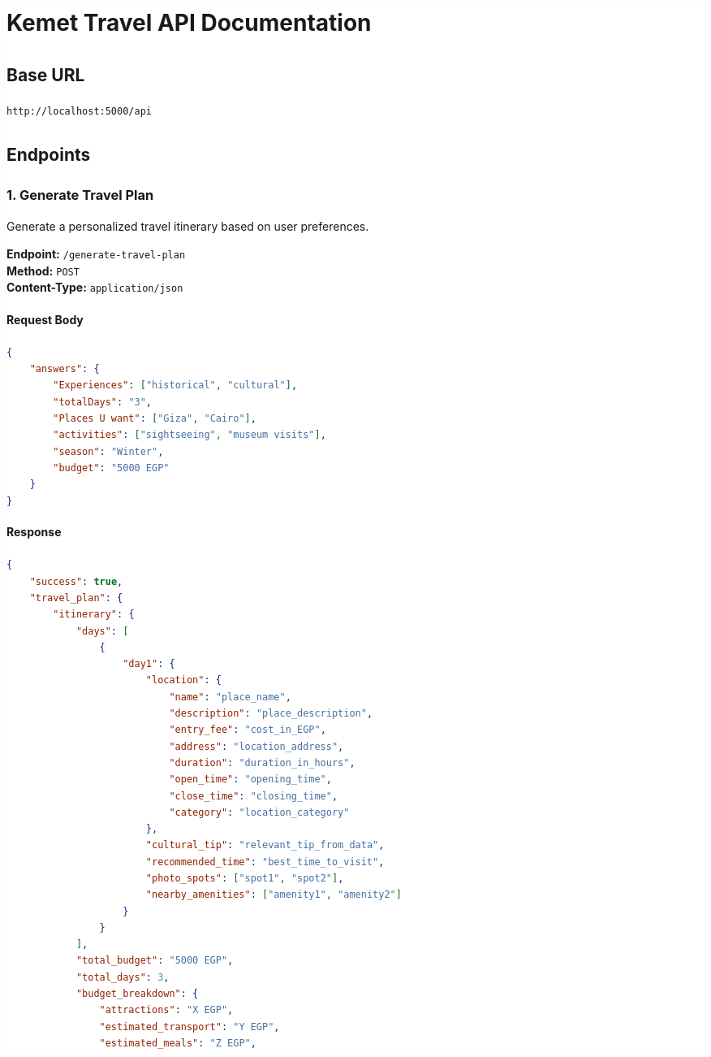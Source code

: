 # Kemet Travel API Documentation

## Base URL
```
http://localhost:5000/api
```

## Endpoints

### 1. Generate Travel Plan
Generate a personalized travel itinerary based on user preferences.

**Endpoint:** `/generate-travel-plan`  
**Method:** `POST`  
**Content-Type:** `application/json`

#### Request Body
```json
{
    "answers": {
        "Experiences": ["historical", "cultural"],
        "totalDays": "3",
        "Places U want": ["Giza", "Cairo"],
        "activities": ["sightseeing", "museum visits"],
        "season": "Winter",
        "budget": "5000 EGP"
    }
}
```

#### Response
```json
{
    "success": true,
    "travel_plan": {
        "itinerary": {
            "days": [
                {
                    "day1": {
                        "location": {
                            "name": "place_name",
                            "description": "place_description",
                            "entry_fee": "cost_in_EGP",
                            "address": "location_address",
                            "duration": "duration_in_hours",
                            "open_time": "opening_time",
                            "close_time": "closing_time",
                            "category": "location_category"
                        },
                        "cultural_tip": "relevant_tip_from_data",
                        "recommended_time": "best_time_to_visit",
                        "photo_spots": ["spot1", "spot2"],
                        "nearby_amenities": ["amenity1", "amenity2"]
                    }
                }
            ],
            "total_budget": "5000 EGP",
            "total_days": 3,
            "budget_breakdown": {
                "attractions": "X EGP",
                "estimated_transport": "Y EGP",
                "estimated_meals": "Z EGP",
```